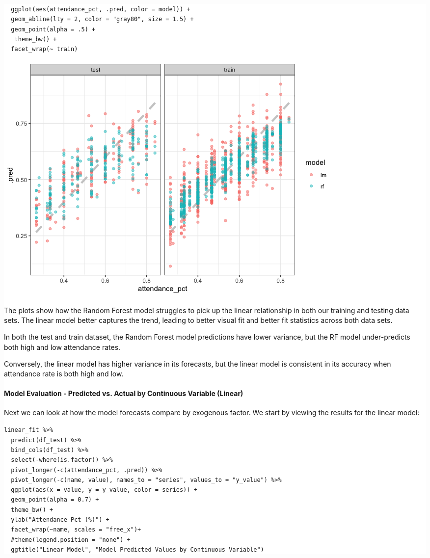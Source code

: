       ggplot(aes(attendance_pct, .pred, color = model)) +
      geom_abline(lty = 2, color = "gray80", size = 1.5) +
      geom_point(alpha = .5) +
       theme_bw() +
      facet_wrap(~ train)

![](notebook_files/figure-markdown_strict/unnamed-chunk-25-1.png)

The plots show how the Random Forest model struggles to pick up the
linear relationship in both our training and testing data sets. The
linear model better captures the trend, leading to better visual fit and
better fit statistics across both data sets.

In both the test and train dataset, the Random Forest model predictions
have lower variance, but the RF model under-predicts both high and low
attendance rates.

Conversely, the linear model has higher variance in its forecasts, but
the linear model is consistent in its accuracy when attendance rate is
both high and low.

#### Model Evaluation - Predicted vs. Actual by Continuous Variable (Linear)

Next we can look at how the model forecasts compare by exogenous factor.
We start by viewing the results for the linear model:

    linear_fit %>% 
      predict(df_test) %>% 
      bind_cols(df_test) %>% 
      select(-where(is.factor)) %>% 
      pivot_longer(-c(attendance_pct, .pred)) %>% 
      pivot_longer(-c(name, value), names_to = "series", values_to = "y_value") %>% 
      ggplot(aes(x = value, y = y_value, color = series)) +
      geom_point(alpha = 0.7) +
      theme_bw() +
      ylab("Attendance Pct (%)") +
      facet_wrap(~name, scales = "free_x")+
      #theme(legend.position = "none") +
      ggtitle("Linear Model", "Model Predicted Values by Continuous Variable")
